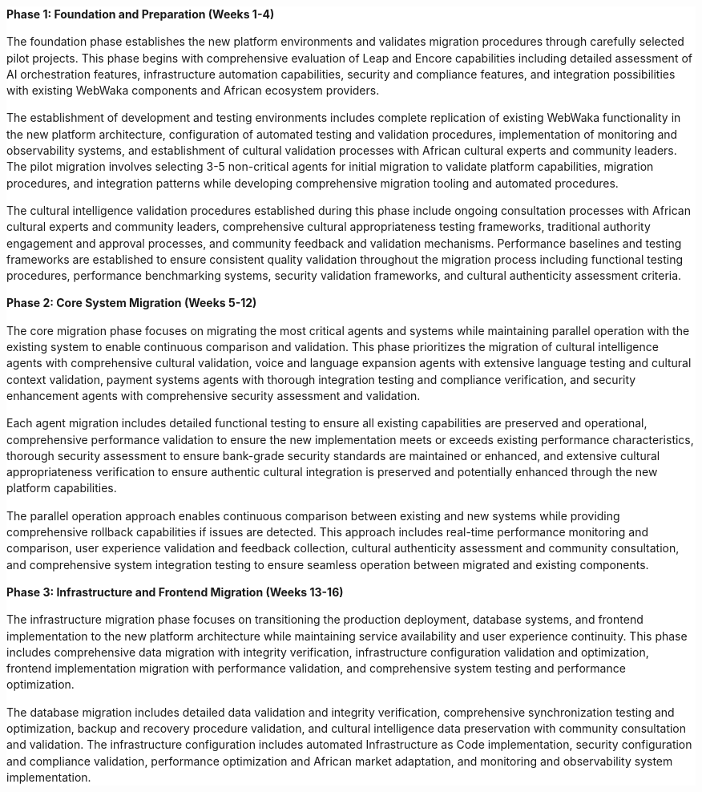 **Phase 1: Foundation and Preparation (Weeks 1-4)**

The foundation phase establishes the new platform environments and validates migration procedures through carefully selected pilot projects. This phase begins with comprehensive evaluation of Leap and Encore capabilities including detailed assessment of AI orchestration features, infrastructure automation capabilities, security and compliance features, and integration possibilities with existing WebWaka components and African ecosystem providers.

The establishment of development and testing environments includes complete replication of existing WebWaka functionality in the new platform architecture, configuration of automated testing and validation procedures, implementation of monitoring and observability systems, and establishment of cultural validation processes with African cultural experts and community leaders. The pilot migration involves selecting 3-5 non-critical agents for initial migration to validate platform capabilities, migration procedures, and integration patterns while developing comprehensive migration tooling and automated procedures.

The cultural intelligence validation procedures established during this phase include ongoing consultation processes with African cultural experts and community leaders, comprehensive cultural appropriateness testing frameworks, traditional authority engagement and approval processes, and community feedback and validation mechanisms. Performance baselines and testing frameworks are established to ensure consistent quality validation throughout the migration process including functional testing procedures, performance benchmarking systems, security validation frameworks, and cultural authenticity assessment criteria.

**Phase 2: Core System Migration (Weeks 5-12)**

The core migration phase focuses on migrating the most critical agents and systems while maintaining parallel operation with the existing system to enable continuous comparison and validation. This phase prioritizes the migration of cultural intelligence agents with comprehensive cultural validation, voice and language expansion agents with extensive language testing and cultural context validation, payment systems agents with thorough integration testing and compliance verification, and security enhancement agents with comprehensive security assessment and validation.

Each agent migration includes detailed functional testing to ensure all existing capabilities are preserved and operational, comprehensive performance validation to ensure the new implementation meets or exceeds existing performance characteristics, thorough security assessment to ensure bank-grade security standards are maintained or enhanced, and extensive cultural appropriateness verification to ensure authentic cultural integration is preserved and potentially enhanced through the new platform capabilities.

The parallel operation approach enables continuous comparison between existing and new systems while providing comprehensive rollback capabilities if issues are detected. This approach includes real-time performance monitoring and comparison, user experience validation and feedback collection, cultural authenticity assessment and community consultation, and comprehensive system integration testing to ensure seamless operation between migrated and existing components.

**Phase 3: Infrastructure and Frontend Migration (Weeks 13-16)**

The infrastructure migration phase focuses on transitioning the production deployment, database systems, and frontend implementation to the new platform architecture while maintaining service availability and user experience continuity. This phase includes comprehensive data migration with integrity verification, infrastructure configuration validation and optimization, frontend implementation migration with performance validation, and comprehensive system testing and performance optimization.

The database migration includes detailed data validation and integrity verification, comprehensive synchronization testing and optimization, backup and recovery procedure validation, and cultural intelligence data preservation with community consultation and validation. The infrastructure configuration includes automated Infrastructure as Code implementation, security configuration and compliance validation, performance optimization and African market adaptation, and monitoring and observability system implementation.

